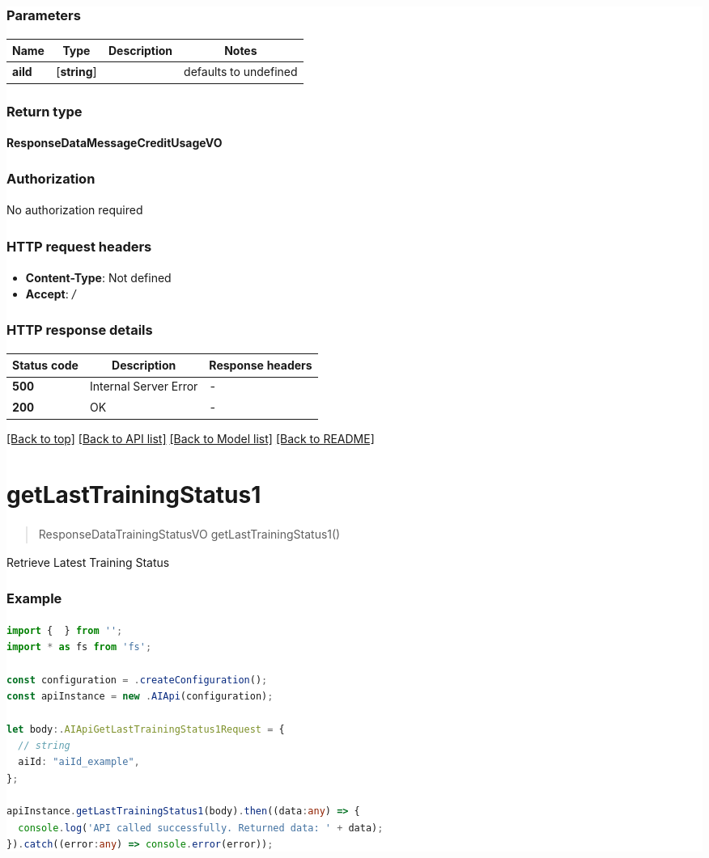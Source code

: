 
### Parameters

Name | Type | Description  | Notes
------------- | ------------- | ------------- | -------------
 **aiId** | [**string**] |  | defaults to undefined


### Return type

**ResponseDataMessageCreditUsageVO**

### Authorization

No authorization required

### HTTP request headers

 - **Content-Type**: Not defined
 - **Accept**: */*


### HTTP response details
| Status code | Description | Response headers |
|-------------|-------------|------------------|
**500** | Internal Server Error |  -  |
**200** | OK |  -  |

[[Back to top]](#) [[Back to API list]](README.md#documentation-for-api-endpoints) [[Back to Model list]](README.md#documentation-for-models) [[Back to README]](README.md)

# **getLastTrainingStatus1**
> ResponseDataTrainingStatusVO getLastTrainingStatus1()

Retrieve Latest Training Status

### Example


```typescript
import {  } from '';
import * as fs from 'fs';

const configuration = .createConfiguration();
const apiInstance = new .AIApi(configuration);

let body:.AIApiGetLastTrainingStatus1Request = {
  // string
  aiId: "aiId_example",
};

apiInstance.getLastTrainingStatus1(body).then((data:any) => {
  console.log('API called successfully. Returned data: ' + data);
}).catch((error:any) => console.error(error));
```
